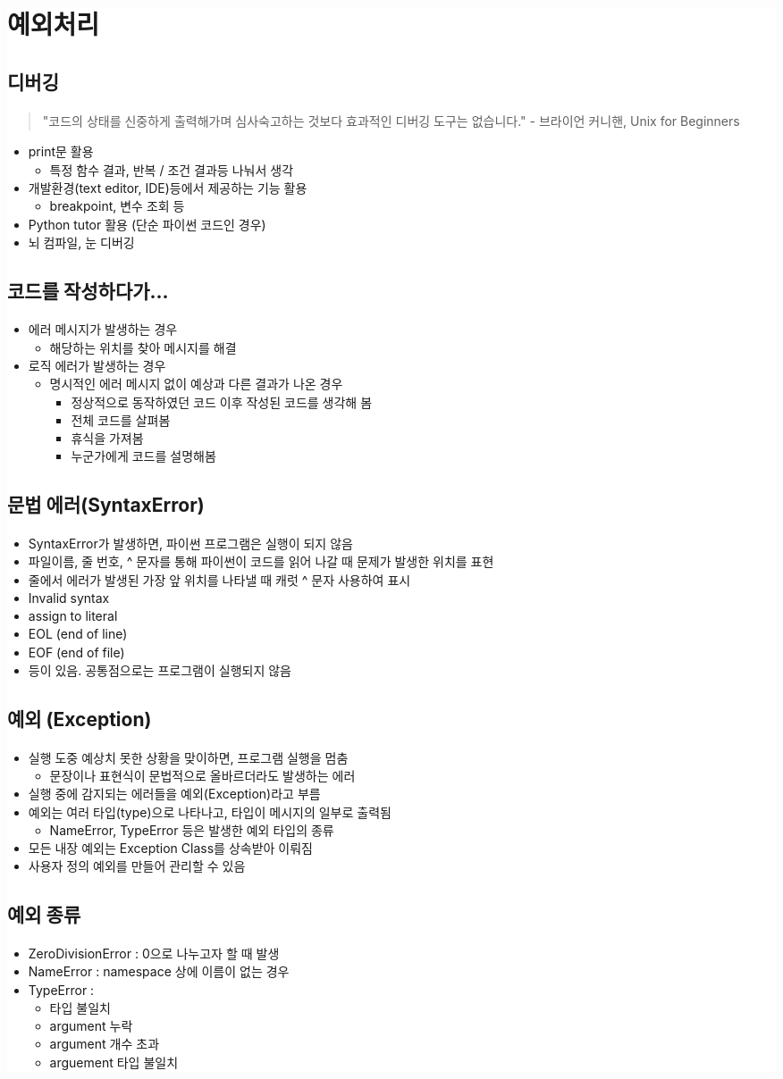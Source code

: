 # 예외처리

## 디버깅

> "코드의 상태를 신중하게 출력해가며 심사숙고하는 것보다 효과적인 디버깅 도구는 없습니다." - 브라이언 커니핸, Unix for Beginners

* print문 활용
  * 특정 함수 결과, 반복 / 조건 결과등 나눠서 생각
* 개발환경(text editor, IDE)등에서 제공하는 기능 활용
  * breakpoint, 변수 조회 등
* Python tutor 활용 (단순 파이썬 코드인 경우)
* 뇌 컴파일, 눈 디버깅

## 코드를 작성하다가...

* 에러 메시지가 발생하는 경우
  * 해당하는 위치를 찾아 메시지를 해결
* 로직 에러가 발생하는 경우
  * 명시적인 에러 메시지 없이 예상과 다른 결과가 나온 경우
    * 정상적으로 동작하였던 코드 이후 작성된 코드를 생각해 봄
    * 전체 코드를 살펴봄
    * 휴식을 가져봄
    * 누군가에게 코드를 설명해봄

## 문법 에러(SyntaxError)

* SyntaxError가 발생하면, 파이썬 프로그램은 실행이 되지 않음
* 파일이름, 줄 번호, ^ 문자를 통해 파이썬이 코드를 읽어 나갈 때 문제가 발생한 위치를 표현
* 줄에서 에러가 발생된 가장 앞 위치를 나타낼 때 캐럿 ^ 문자 사용하여 표시
* Invalid syntax
* assign to literal
* EOL (end of line)
* EOF (end of file)
* 등이 있음. 공통점으로는 프로그램이 실행되지 않음

## 예외 (Exception)

* 실행 도중 예상치 못한 상황을 맞이하면, 프로그램 실행을 멈춤
  * 문장이나 표현식이 문법적으로 올바르더라도 발생하는 에러
* 실행 중에 감지되는 에러들을 예외(Exception)라고 부름
* 예외는 여러 타입(type)으로 나타나고, 타입이 메시지의 일부로 출력됨
  *  NameError, TypeError 등은 발생한 예외 타입의 종류
* 모든 내장 예외는 Exception Class를 상속받아 이뤄짐
* 사용자 정의 예외를 만들어 관리할 수 있음

## 예외 종류

* ZeroDivisionError : 0으로 나누고자 할 때 발생
* NameError : namespace 상에 이름이 없는 경우
* TypeError : 
  * 타입 불일치
  * argument 누락
  * argument 개수 초과
  * arguement 타입 불일치
